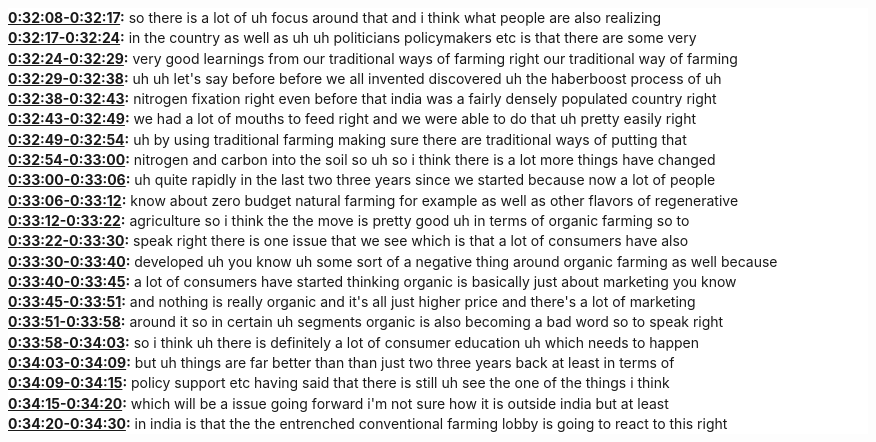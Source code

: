 **[0:32:08-0:32:17](https://investinginregenerativeagriculture.com/2020/05/07/shameek-chakravarty-2/#t=0:32:08):**  so there is a lot of uh focus around that and i think what people are also realizing  
**[0:32:17-0:32:24](https://investinginregenerativeagriculture.com/2020/05/07/shameek-chakravarty-2/#t=0:32:17):**  in the country as well as uh uh politicians policymakers etc is that there are some very  
**[0:32:24-0:32:29](https://investinginregenerativeagriculture.com/2020/05/07/shameek-chakravarty-2/#t=0:32:24):**  very good learnings from our traditional ways of farming right our traditional way of farming  
**[0:32:29-0:32:38](https://investinginregenerativeagriculture.com/2020/05/07/shameek-chakravarty-2/#t=0:32:29):**  uh uh let's say before before we all invented discovered uh the haberboost process of uh  
**[0:32:38-0:32:43](https://investinginregenerativeagriculture.com/2020/05/07/shameek-chakravarty-2/#t=0:32:38):**  nitrogen fixation right even before that india was a fairly densely populated country right  
**[0:32:43-0:32:49](https://investinginregenerativeagriculture.com/2020/05/07/shameek-chakravarty-2/#t=0:32:43):**  we had a lot of mouths to feed right and we were able to do that uh pretty easily right  
**[0:32:49-0:32:54](https://investinginregenerativeagriculture.com/2020/05/07/shameek-chakravarty-2/#t=0:32:49):**  uh by using traditional farming making sure there are traditional ways of putting that  
**[0:32:54-0:33:00](https://investinginregenerativeagriculture.com/2020/05/07/shameek-chakravarty-2/#t=0:32:54):**  nitrogen and carbon into the soil so uh so i think there is a lot more things have changed  
**[0:33:00-0:33:06](https://investinginregenerativeagriculture.com/2020/05/07/shameek-chakravarty-2/#t=0:33:00):**  uh quite rapidly in the last two three years since we started because now a lot of people  
**[0:33:06-0:33:12](https://investinginregenerativeagriculture.com/2020/05/07/shameek-chakravarty-2/#t=0:33:06):**  know about zero budget natural farming for example as well as other flavors of regenerative  
**[0:33:12-0:33:22](https://investinginregenerativeagriculture.com/2020/05/07/shameek-chakravarty-2/#t=0:33:12):**  agriculture so i think the the move is pretty good uh in terms of organic farming so to  
**[0:33:22-0:33:30](https://investinginregenerativeagriculture.com/2020/05/07/shameek-chakravarty-2/#t=0:33:22):**  speak right there is one issue that we see which is that a lot of consumers have also  
**[0:33:30-0:33:40](https://investinginregenerativeagriculture.com/2020/05/07/shameek-chakravarty-2/#t=0:33:30):**  developed uh you know uh some sort of a negative thing around organic farming as well because  
**[0:33:40-0:33:45](https://investinginregenerativeagriculture.com/2020/05/07/shameek-chakravarty-2/#t=0:33:40):**  a lot of consumers have started thinking organic is basically just about marketing you know  
**[0:33:45-0:33:51](https://investinginregenerativeagriculture.com/2020/05/07/shameek-chakravarty-2/#t=0:33:45):**  and nothing is really organic and it's all just higher price and there's a lot of marketing  
**[0:33:51-0:33:58](https://investinginregenerativeagriculture.com/2020/05/07/shameek-chakravarty-2/#t=0:33:51):**  around it so in certain uh segments organic is also becoming a bad word so to speak right  
**[0:33:58-0:34:03](https://investinginregenerativeagriculture.com/2020/05/07/shameek-chakravarty-2/#t=0:33:58):**  so i think uh there is definitely a lot of consumer education uh which needs to happen  
**[0:34:03-0:34:09](https://investinginregenerativeagriculture.com/2020/05/07/shameek-chakravarty-2/#t=0:34:03):**  but uh things are far better than than just two three years back at least in terms of  
**[0:34:09-0:34:15](https://investinginregenerativeagriculture.com/2020/05/07/shameek-chakravarty-2/#t=0:34:09):**  policy support etc having said that there is still uh see the one of the things i think  
**[0:34:15-0:34:20](https://investinginregenerativeagriculture.com/2020/05/07/shameek-chakravarty-2/#t=0:34:15):**  which will be a issue going forward i'm not sure how it is outside india but at least  
**[0:34:20-0:34:30](https://investinginregenerativeagriculture.com/2020/05/07/shameek-chakravarty-2/#t=0:34:20):**  in india is that the the entrenched conventional farming lobby is going to react to this right  